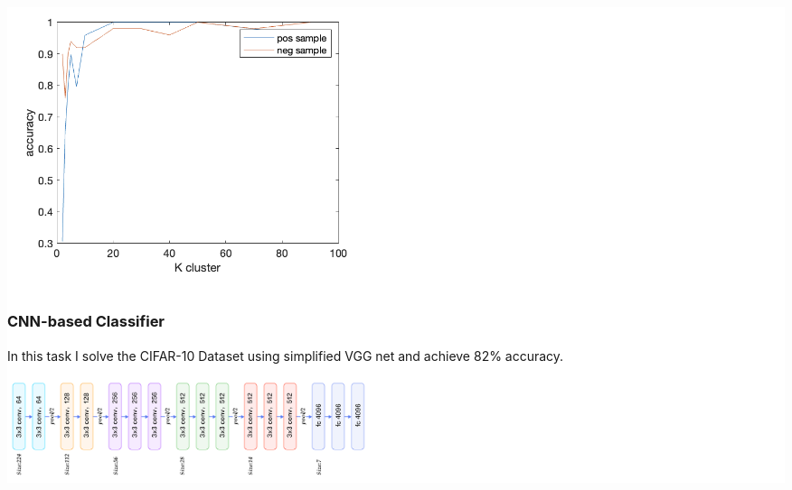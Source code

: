 <img src="asset/k cluster.png" alt="drawing" width="400"/> 

### CNN-based Classifier
In this task I solve the CIFAR-10 Dataset using simplified VGG net and achieve 82% accuracy.


<img src="asset/vgg.png" alt="drawing" width="400"/> 
